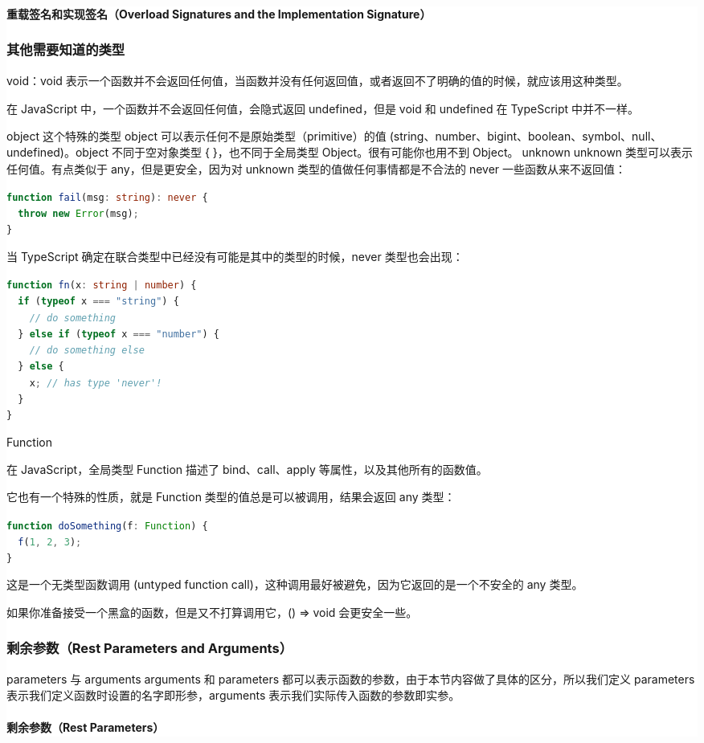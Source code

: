 #### 重载签名和实现签名（Overload Signatures and the Implementation Signature）

### 其他需要知道的类型

void：void 表示一个函数并不会返回任何值，当函数并没有任何返回值，或者返回不了明确的值的时候，就应该用这种类型。

在 JavaScript 中，一个函数并不会返回任何值，会隐式返回 undefined，但是 void 和 undefined 在 TypeScript 中并不一样。

object 这个特殊的类型 object 可以表示任何不是原始类型（primitive）的值 (string、number、bigint、boolean、symbol、null、undefined)。object 不同于空对象类型 { }，也不同于全局类型 Object。很有可能你也用不到 Object。
unknown unknown 类型可以表示任何值。有点类似于 any，但是更安全，因为对 unknown 类型的值做任何事情都是不合法的
never 一些函数从来不返回值：

```typescript
function fail(msg: string): never {
  throw new Error(msg);
}
```

当 TypeScript 确定在联合类型中已经没有可能是其中的类型的时候，never 类型也会出现：

```typescript
function fn(x: string | number) {
  if (typeof x === "string") {
    // do something
  } else if (typeof x === "number") {
    // do something else
  } else {
    x; // has type 'never'!
  }
}
```

Function

在 JavaScript，全局类型 Function 描述了 bind、call、apply 等属性，以及其他所有的函数值。

它也有一个特殊的性质，就是 Function 类型的值总是可以被调用，结果会返回 any 类型：

```typescript
function doSomething(f: Function) {
  f(1, 2, 3);
}
```

这是一个无类型函数调用 (untyped function call)，这种调用最好被避免，因为它返回的是一个不安全的 any 类型。

如果你准备接受一个黑盒的函数，但是又不打算调用它，() => void 会更安全一些。

### 剩余参数（Rest Parameters and Arguments）

parameters 与 arguments
arguments 和 parameters 都可以表示函数的参数，由于本节内容做了具体的区分，所以我们定义 parameters 表示我们定义函数时设置的名字即形参，arguments 表示我们实际传入函数的参数即实参。

#### 剩余参数（Rest Parameters）
